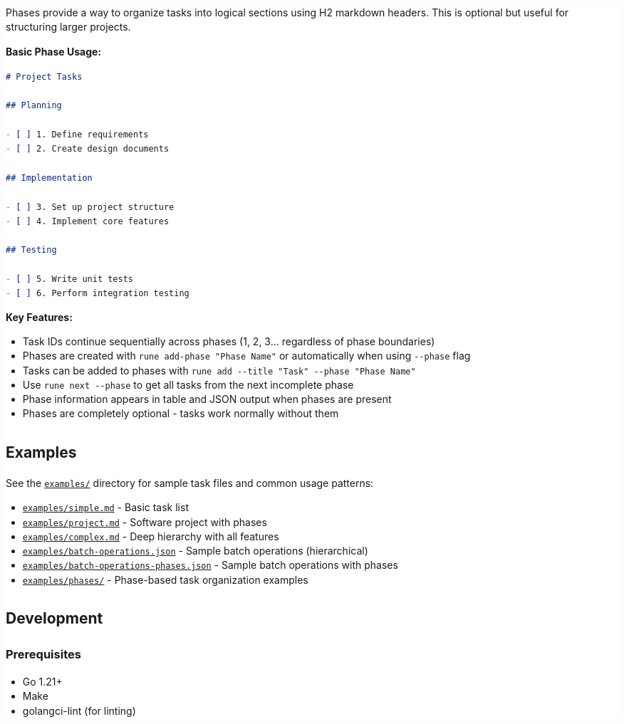 Phases provide a way to organize tasks into logical sections using H2 markdown headers. This is optional but useful for structuring larger projects.

**Basic Phase Usage:**

```markdown
# Project Tasks

## Planning

- [ ] 1. Define requirements
- [ ] 2. Create design documents

## Implementation

- [ ] 3. Set up project structure
- [ ] 4. Implement core features

## Testing

- [ ] 5. Write unit tests
- [ ] 6. Perform integration testing
```

**Key Features:**
- Task IDs continue sequentially across phases (1, 2, 3... regardless of phase boundaries)
- Phases are created with `rune add-phase "Phase Name"` or automatically when using `--phase` flag
- Tasks can be added to phases with `rune add --title "Task" --phase "Phase Name"`
- Use `rune next --phase` to get all tasks from the next incomplete phase
- Phase information appears in table and JSON output when phases are present
- Phases are completely optional - tasks work normally without them

## Examples

See the [`examples/`](examples/) directory for sample task files and common usage patterns:

- [`examples/simple.md`](examples/simple.md) - Basic task list
- [`examples/project.md`](examples/project.md) - Software project with phases
- [`examples/complex.md`](examples/complex.md) - Deep hierarchy with all features
- [`examples/batch-operations.json`](examples/batch-operations.json) - Sample batch operations (hierarchical)
- [`examples/batch-operations-phases.json`](examples/batch-operations-phases.json) - Sample batch operations with phases
- [`examples/phases/`](examples/phases/) - Phase-based task organization examples

## Development

### Prerequisites

- Go 1.21+
- Make
- golangci-lint (for linting)
